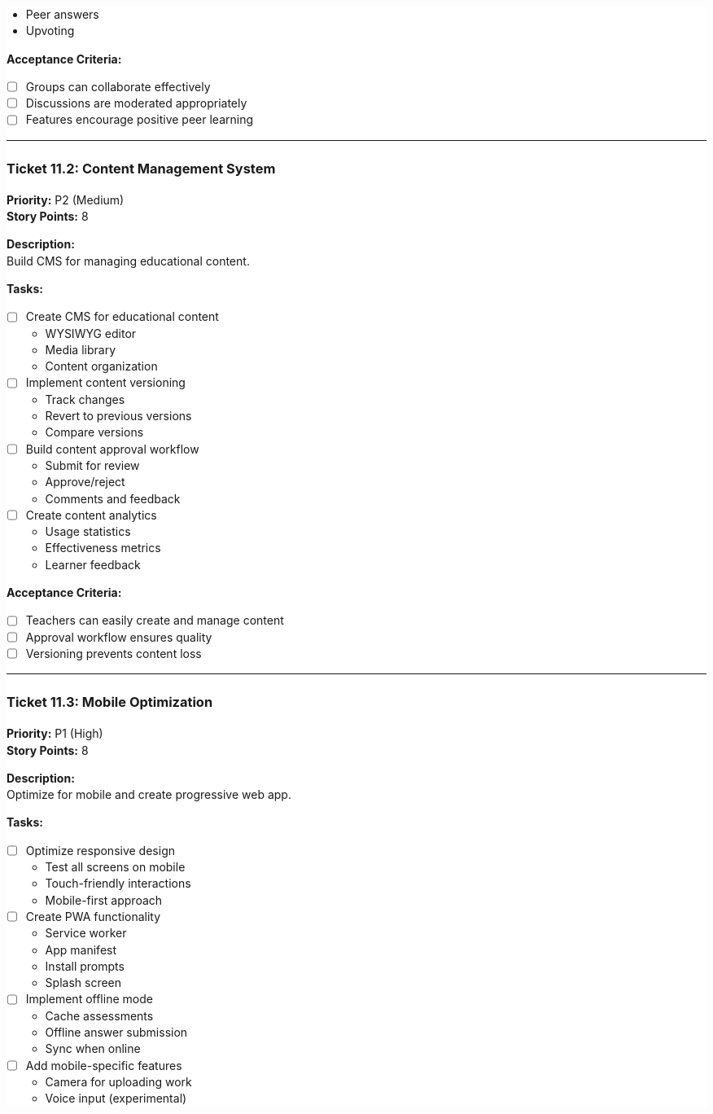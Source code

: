   - Peer answers
  - Upvoting

**Acceptance Criteria:**
- [ ] Groups can collaborate effectively
- [ ] Discussions are moderated appropriately
- [ ] Features encourage positive peer learning

---

### Ticket 11.2: Content Management System
**Priority:** P2 (Medium)  
**Story Points:** 8

**Description:**  
Build CMS for managing educational content.

**Tasks:**
- [ ] Create CMS for educational content
  - WYSIWYG editor
  - Media library
  - Content organization
- [ ] Implement content versioning
  - Track changes
  - Revert to previous versions
  - Compare versions
- [ ] Build content approval workflow
  - Submit for review
  - Approve/reject
  - Comments and feedback
- [ ] Create content analytics
  - Usage statistics
  - Effectiveness metrics
  - Learner feedback

**Acceptance Criteria:**
- [ ] Teachers can easily create and manage content
- [ ] Approval workflow ensures quality
- [ ] Versioning prevents content loss

---

### Ticket 11.3: Mobile Optimization
**Priority:** P1 (High)  
**Story Points:** 8

**Description:**  
Optimize for mobile and create progressive web app.

**Tasks:**
- [ ] Optimize responsive design
  - Test all screens on mobile
  - Touch-friendly interactions
  - Mobile-first approach
- [ ] Create PWA functionality
  - Service worker
  - App manifest
  - Install prompts
  - Splash screen
- [ ] Implement offline mode
  - Cache assessments
  - Offline answer submission
  - Sync when online
- [ ] Add mobile-specific features
  - Camera for uploading work
  - Voice input (experimental)